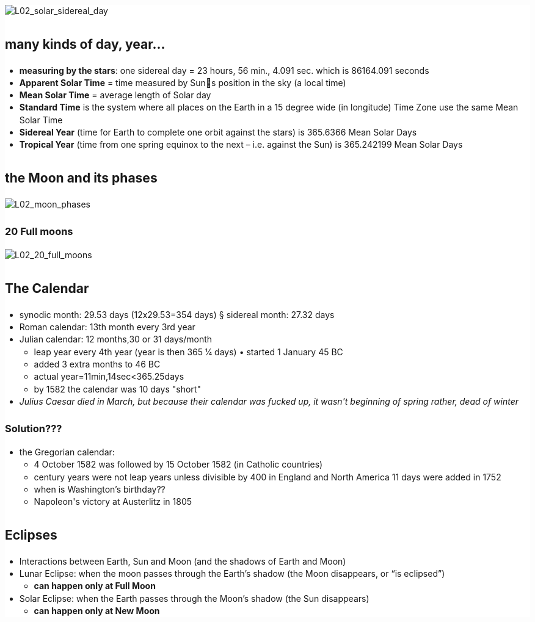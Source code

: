 ![L02_solar_sidereal_day](../../attachments/L02_solar_sidereal_day.jpg)

## many kinds of day, year...

- **measuring by the stars**: one sidereal day = 23 hours, 56 min., 4.091 sec. which is 86164.091 seconds
- **Apparent Solar Time** = time measured by Sun􏰂s
position in the sky (a local time)
- **Mean Solar Time** = average length of Solar day
- **Standard Time** is the system where all places on the
Earth in a 15 degree wide (in longitude) Time Zone use
the same Mean Solar Time
- **Sidereal Year** (time for Earth to complete one orbit
against the stars) is 365.6366 Mean Solar Days
- **Tropical Year** (time from one spring equinox to the next – i.e. against the Sun) is 365.242199 Mean Solar Days

## the Moon and its phases

![L02_moon_phases](../../attachments/L02_moon_phases.png)

### 20 Full moons
![L02_20_full_moons](../../attachments/L02_20_full_moons.jpg)

##  The Calendar
- synodic month: 29.53 days (12x29.53=354 days) § sidereal month: 27.32 days
- Roman calendar: 13th month every 3rd year
- Julian calendar: 12 months,30 or 31 days/month
  - leap year every 4th year (year is then 365 1⁄4 days) • started 1 January 45 BC
  - added 3 extra months to 46 BC
  - actual year=11min,14sec<365.25days
  - by 1582 the calendar was 10 days "short"
- _Julius Caesar died in March, but because their calendar was fucked up, it wasn't beginning of spring rather, dead of winter_

### Solution???
- the Gregorian calendar: 
  - 4 October 1582 was followed by 15 October 1582 (in Catholic countries)
  - century years were not leap years unless divisible by 400
in England and North America 11 days were added in 1752
  - when is Washington’s birthday?? 
  - Napoleon's victory at Austerlitz in 1805
  
## Eclipses
- Interactions between Earth, Sun and Moon (and the shadows of Earth and Moon)
- Lunar Eclipse: when the moon passes through the Earth’s shadow (the Moon disappears, or “is eclipsed”)
  - **can happen only at Full Moon**
- Solar Eclipse: when the Earth passes through
the Moon’s shadow (the Sun disappears)
  - **can happen only at New Moon**
